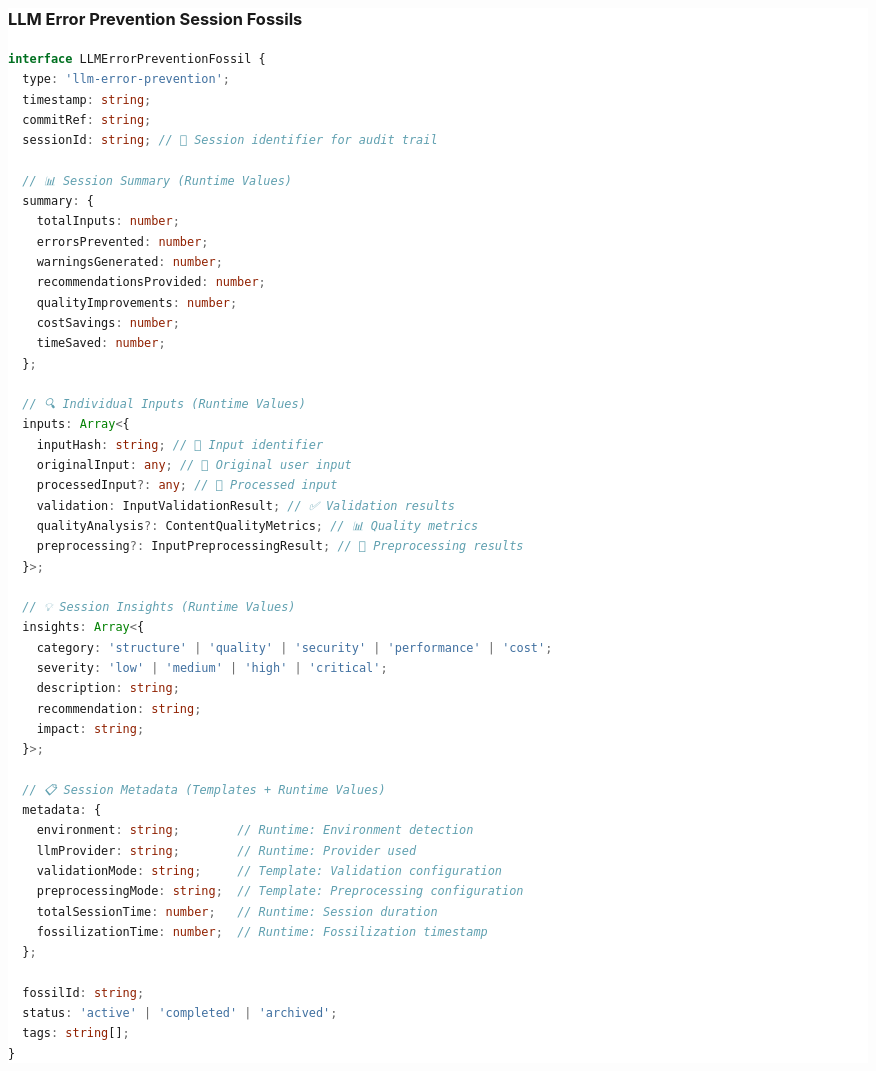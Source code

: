 ### LLM Error Prevention Session Fossils

```typescript
interface LLMErrorPreventionFossil {
  type: 'llm-error-prevention';
  timestamp: string;
  commitRef: string;
  sessionId: string; // 🔑 Session identifier for audit trail
  
  // 📊 Session Summary (Runtime Values)
  summary: {
    totalInputs: number;
    errorsPrevented: number;
    warningsGenerated: number;
    recommendationsProvided: number;
    qualityImprovements: number;
    costSavings: number;
    timeSaved: number;
  };
  
  // 🔍 Individual Inputs (Runtime Values)
  inputs: Array<{
    inputHash: string; // 🔑 Input identifier
    originalInput: any; // 📝 Original user input
    processedInput?: any; // 🔧 Processed input
    validation: InputValidationResult; // ✅ Validation results
    qualityAnalysis?: ContentQualityMetrics; // 📊 Quality metrics
    preprocessing?: InputPreprocessingResult; // 🔧 Preprocessing results
  }>;
  
  // 💡 Session Insights (Runtime Values)
  insights: Array<{
    category: 'structure' | 'quality' | 'security' | 'performance' | 'cost';
    severity: 'low' | 'medium' | 'high' | 'critical';
    description: string;
    recommendation: string;
    impact: string;
  }>;
  
  // 📋 Session Metadata (Templates + Runtime Values)
  metadata: {
    environment: string;        // Runtime: Environment detection
    llmProvider: string;        // Runtime: Provider used
    validationMode: string;     // Template: Validation configuration
    preprocessingMode: string;  // Template: Preprocessing configuration
    totalSessionTime: number;   // Runtime: Session duration
    fossilizationTime: number;  // Runtime: Fossilization timestamp
  };
  
  fossilId: string;
  status: 'active' | 'completed' | 'archived';
  tags: string[];
}
```
